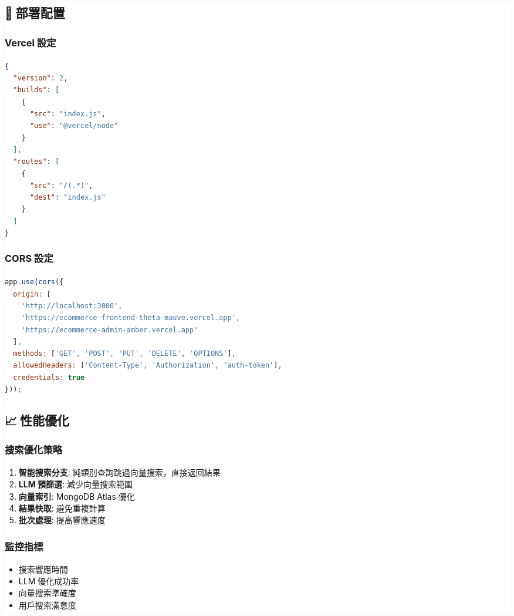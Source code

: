 ## 🚀 部署配置

### Vercel 設定
```json
{
  "version": 2,
  "builds": [
    {
      "src": "index.js",
      "use": "@vercel/node"
    }
  ],
  "routes": [
    {
      "src": "/(.*)",
      "dest": "index.js"
    }
  ]
}
```

### CORS 設定
```javascript
app.use(cors({
  origin: [
    'http://localhost:3000',
    'https://ecommerce-frontend-theta-mauve.vercel.app',
    'https://ecommerce-admin-amber.vercel.app'
  ],
  methods: ['GET', 'POST', 'PUT', 'DELETE', 'OPTIONS'],
  allowedHeaders: ['Content-Type', 'Authorization', 'auth-token'],
  credentials: true
}));
```

## 📈 性能優化

### 搜索優化策略
1. **智能搜索分支**: 純類別查詢跳過向量搜索，直接返回結果
2. **LLM 預篩選**: 減少向量搜索範圍
3. **向量索引**: MongoDB Atlas 優化
4. **結果快取**: 避免重複計算
5. **批次處理**: 提高響應速度

### 監控指標
- 搜索響應時間
- LLM 優化成功率
- 向量搜索準確度
- 用戶搜索滿意度
